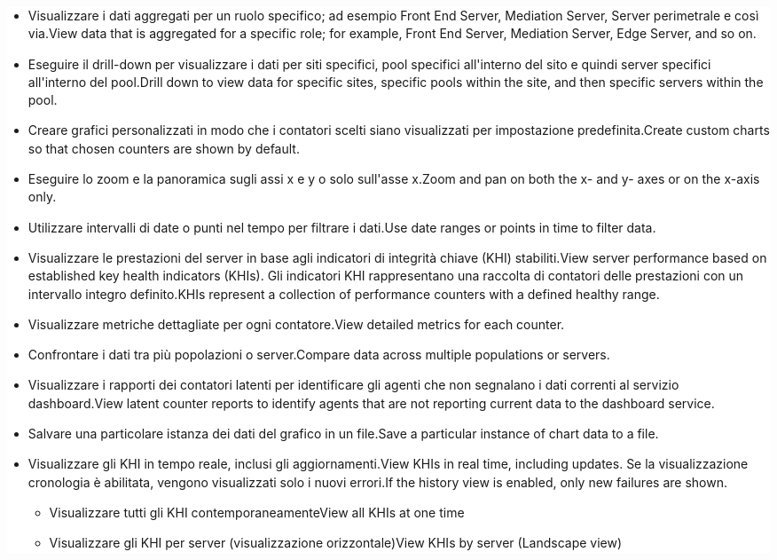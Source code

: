 - <span data-ttu-id="d7d2c-124">Visualizzare i dati aggregati per un ruolo specifico; ad esempio Front End Server, Mediation Server, Server perimetrale e così via.</span><span class="sxs-lookup"><span data-stu-id="d7d2c-124">View data that is aggregated for a specific role; for example, Front End Server, Mediation Server, Edge Server, and so on.</span></span>

- <span data-ttu-id="d7d2c-125">Eseguire il drill-down per visualizzare i dati per siti specifici, pool specifici all'interno del sito e quindi server specifici all'interno del pool.</span><span class="sxs-lookup"><span data-stu-id="d7d2c-125">Drill down to view data for specific sites, specific pools within the site, and then specific servers within the pool.</span></span>

- <span data-ttu-id="d7d2c-126">Creare grafici personalizzati in modo che i contatori scelti siano visualizzati per impostazione predefinita.</span><span class="sxs-lookup"><span data-stu-id="d7d2c-126">Create custom charts so that chosen counters are shown by default.</span></span>

- <span data-ttu-id="d7d2c-127">Eseguire lo zoom e la panoramica sugli assi x e y o solo sull'asse x.</span><span class="sxs-lookup"><span data-stu-id="d7d2c-127">Zoom and pan on both the x- and y- axes or on the x-axis only.</span></span>

- <span data-ttu-id="d7d2c-128">Utilizzare intervalli di date o punti nel tempo per filtrare i dati.</span><span class="sxs-lookup"><span data-stu-id="d7d2c-128">Use date ranges or points in time to filter data.</span></span>

- <span data-ttu-id="d7d2c-129">Visualizzare le prestazioni del server in base agli indicatori di integrità chiave (KHI) stabiliti.</span><span class="sxs-lookup"><span data-stu-id="d7d2c-129">View server performance based on established key health indicators (KHIs).</span></span> <span data-ttu-id="d7d2c-130">Gli indicatori KHI rappresentano una raccolta di contatori delle prestazioni con un intervallo integro definito.</span><span class="sxs-lookup"><span data-stu-id="d7d2c-130">KHIs represent a collection of performance counters with a defined healthy range.</span></span>

- <span data-ttu-id="d7d2c-131">Visualizzare metriche dettagliate per ogni contatore.</span><span class="sxs-lookup"><span data-stu-id="d7d2c-131">View detailed metrics for each counter.</span></span>

- <span data-ttu-id="d7d2c-132">Confrontare i dati tra più popolazioni o server.</span><span class="sxs-lookup"><span data-stu-id="d7d2c-132">Compare data across multiple populations or servers.</span></span>

- <span data-ttu-id="d7d2c-133">Visualizzare i rapporti dei contatori latenti per identificare gli agenti che non segnalano i dati correnti al servizio dashboard.</span><span class="sxs-lookup"><span data-stu-id="d7d2c-133">View latent counter reports to identify agents that are not reporting current data to the dashboard service.</span></span>

- <span data-ttu-id="d7d2c-134">Salvare una particolare istanza dei dati del grafico in un file.</span><span class="sxs-lookup"><span data-stu-id="d7d2c-134">Save a particular instance of chart data to a file.</span></span>

- <span data-ttu-id="d7d2c-135">Visualizzare gli KHI in tempo reale, inclusi gli aggiornamenti.</span><span class="sxs-lookup"><span data-stu-id="d7d2c-135">View KHIs in real time, including updates.</span></span> <span data-ttu-id="d7d2c-136">Se la visualizzazione cronologia è abilitata, vengono visualizzati solo i nuovi errori.</span><span class="sxs-lookup"><span data-stu-id="d7d2c-136">If the history view is enabled, only new failures are shown.</span></span>

  - <span data-ttu-id="d7d2c-137">Visualizzare tutti gli KHI contemporaneamente</span><span class="sxs-lookup"><span data-stu-id="d7d2c-137">View all KHIs at one time</span></span>

  - <span data-ttu-id="d7d2c-138">Visualizzare gli KHI per server (visualizzazione orizzontale)</span><span class="sxs-lookup"><span data-stu-id="d7d2c-138">View KHIs by server (Landscape view)</span></span>
